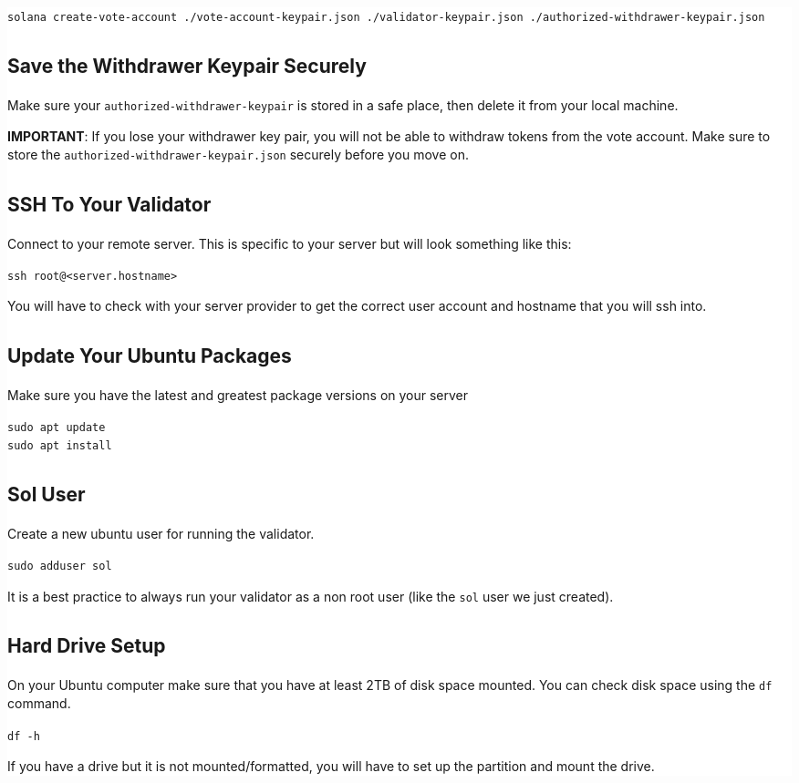 ```
solana create-vote-account ./vote-account-keypair.json ./validator-keypair.json ./authorized-withdrawer-keypair.json
```

## Save the Withdrawer Keypair Securely

Make sure your `authorized-withdrawer-keypair` is stored in a safe place, then delete it from your local machine.

__IMPORTANT__: If you lose your withdrawer key pair, you will not be able to withdraw tokens from the vote account.  Make sure to store the `authorized-withdrawer-keypair.json` securely before you move on.

## SSH To Your Validator

Connect to your remote server. This is specific to your server but will look something like this:

```
ssh root@<server.hostname>
```

You will have to check with your server provider to get the correct user account and hostname that you will ssh into.

## Update Your Ubuntu Packages

Make sure you have the latest and greatest package versions on your server

```
sudo apt update
sudo apt install
```


## Sol User

Create a new ubuntu user for running the validator.

```
sudo adduser sol
```

It is a best practice to always run your validator as a non root user (like the `sol` user we just created).

## Hard Drive Setup

On your Ubuntu computer make sure that you have at least 2TB of disk space mounted. You can check disk space using the `df` command.

```
df -h
```

If you have a drive but it is not mounted/formatted, you will have to set up the partition and mount the drive.
